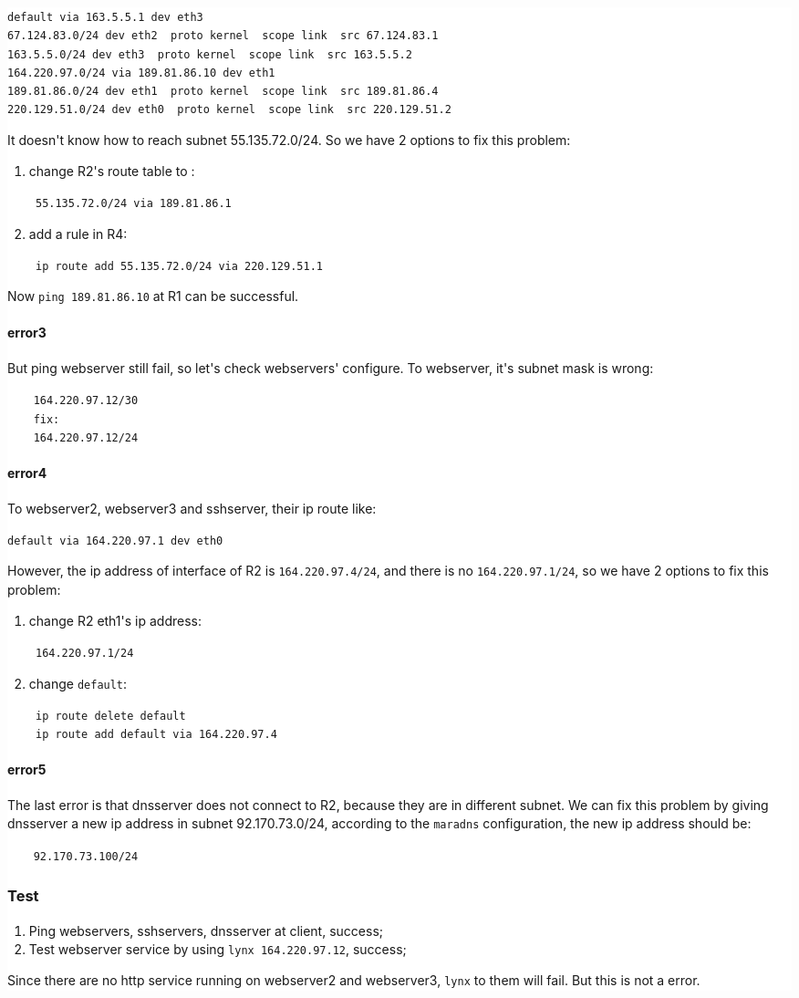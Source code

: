     default via 163.5.5.1 dev eth3 
    67.124.83.0/24 dev eth2  proto kernel  scope link  src 67.124.83.1
    163.5.5.0/24 dev eth3  proto kernel  scope link  src 163.5.5.2
    164.220.97.0/24 via 189.81.86.10 dev eth1 
    189.81.86.0/24 dev eth1  proto kernel  scope link  src 189.81.86.4
    220.129.51.0/24 dev eth0  proto kernel  scope link  src 220.129.51.2

It doesn't know how to reach subnet 55.135.72.0/24.
So we have 2 options to fix this problem:

1. change R2's route table to :

        55.135.72.0/24 via 189.81.86.1

2. add a rule in R4:

        ip route add 55.135.72.0/24 via 220.129.51.1

Now `ping 189.81.86.10` at R1 can be successful.

#### error3
But ping webserver still fail, so let's check webservers' configure.
To webserver, it's subnet mask is wrong:

        164.220.97.12/30
        fix:
        164.220.97.12/24

#### error4
To webserver2, webserver3 and sshserver, their ip route like:

    default via 164.220.97.1 dev eth0

However, the ip address of interface of R2 is `164.220.97.4/24`, and there is no `164.220.97.1/24`, so we have 2 options to fix this problem:

1. change R2 eth1's ip address:

        164.220.97.1/24

2. change `default`:

        ip route delete default
        ip route add default via 164.220.97.4


#### error5

The last error is that dnsserver does not connect to R2, because they are in different subnet. We can fix this problem by giving dnsserver a new ip address in subnet 92.170.73.0/24, according to the `maradns` configuration, the new ip address should be:

        92.170.73.100/24
### Test

1. Ping webservers, sshservers, dnsserver at client, success;
2. Test webserver service by using `lynx 164.220.97.12`, success;

Since there are no http service running on webserver2 and webserver3, `lynx` to them will fail. But this is not a error.
